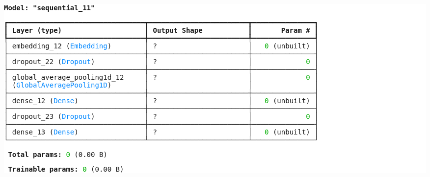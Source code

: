
<pre style="white-space:pre;overflow-x:auto;line-height:normal;font-family:Menlo,'DejaVu Sans Mono',consolas,'Courier New',monospace"><span style="font-weight: bold">Model: "sequential_11"</span>
</pre>




<pre style="white-space:pre;overflow-x:auto;line-height:normal;font-family:Menlo,'DejaVu Sans Mono',consolas,'Courier New',monospace">┏━━━━━━━━━━━━━━━━━━━━━━━━━━━━━━━━━┳━━━━━━━━━━━━━━━━━━━━━━━━┳━━━━━━━━━━━━━━━┓
┃<span style="font-weight: bold"> Layer (type)                    </span>┃<span style="font-weight: bold"> Output Shape           </span>┃<span style="font-weight: bold">       Param # </span>┃
┡━━━━━━━━━━━━━━━━━━━━━━━━━━━━━━━━━╇━━━━━━━━━━━━━━━━━━━━━━━━╇━━━━━━━━━━━━━━━┩
│ embedding_12 (<span style="color: #0087ff; text-decoration-color: #0087ff">Embedding</span>)        │ ?                      │   <span style="color: #00af00; text-decoration-color: #00af00">0</span> (unbuilt) │
├─────────────────────────────────┼────────────────────────┼───────────────┤
│ dropout_22 (<span style="color: #0087ff; text-decoration-color: #0087ff">Dropout</span>)            │ ?                      │             <span style="color: #00af00; text-decoration-color: #00af00">0</span> │
├─────────────────────────────────┼────────────────────────┼───────────────┤
│ global_average_pooling1d_12     │ ?                      │             <span style="color: #00af00; text-decoration-color: #00af00">0</span> │
│ (<span style="color: #0087ff; text-decoration-color: #0087ff">GlobalAveragePooling1D</span>)        │                        │               │
├─────────────────────────────────┼────────────────────────┼───────────────┤
│ dense_12 (<span style="color: #0087ff; text-decoration-color: #0087ff">Dense</span>)                │ ?                      │   <span style="color: #00af00; text-decoration-color: #00af00">0</span> (unbuilt) │
├─────────────────────────────────┼────────────────────────┼───────────────┤
│ dropout_23 (<span style="color: #0087ff; text-decoration-color: #0087ff">Dropout</span>)            │ ?                      │             <span style="color: #00af00; text-decoration-color: #00af00">0</span> │
├─────────────────────────────────┼────────────────────────┼───────────────┤
│ dense_13 (<span style="color: #0087ff; text-decoration-color: #0087ff">Dense</span>)                │ ?                      │   <span style="color: #00af00; text-decoration-color: #00af00">0</span> (unbuilt) │
└─────────────────────────────────┴────────────────────────┴───────────────┘
</pre>




<pre style="white-space:pre;overflow-x:auto;line-height:normal;font-family:Menlo,'DejaVu Sans Mono',consolas,'Courier New',monospace"><span style="font-weight: bold"> Total params: </span><span style="color: #00af00; text-decoration-color: #00af00">0</span> (0.00 B)
</pre>




<pre style="white-space:pre;overflow-x:auto;line-height:normal;font-family:Menlo,'DejaVu Sans Mono',consolas,'Courier New',monospace"><span style="font-weight: bold"> Trainable params: </span><span style="color: #00af00; text-decoration-color: #00af00">0</span> (0.00 B)
</pre>
